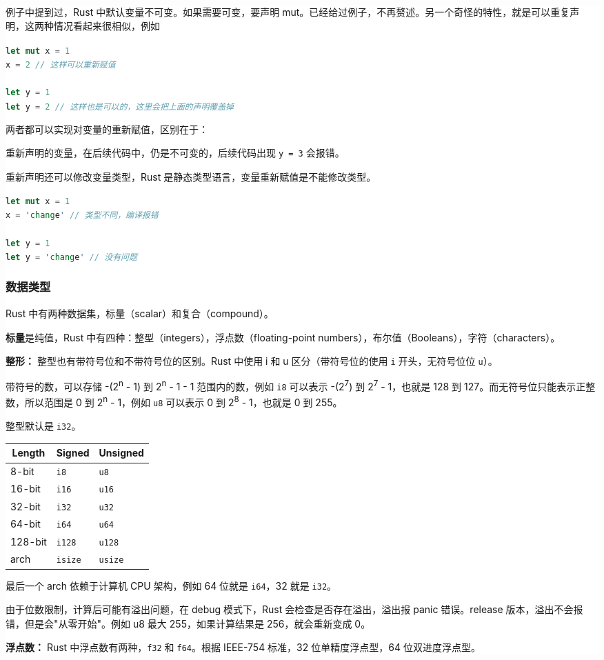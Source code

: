 例子中提到过，Rust 中默认变量不可变。如果需要可变，要声明 mut。已经给过例子，不再赘述。另一个奇怪的特性，就是可以重复声明，这两种情况看起来很相似，例如

```rust
let mut x = 1
x = 2 // 这样可以重新赋值

let y = 1
let y = 2 // 这样也是可以的，这里会把上面的声明覆盖掉
```

两者都可以实现对变量的重新赋值，区别在于：

重新声明的变量，在后续代码中，仍是不可变的，后续代码出现 `y = 3` 会报错。

重新声明还可以修改变量类型，Rust 是静态类型语言，变量重新赋值是不能修改类型。

```rust
let mut x = 1
x = 'change' // 类型不同，编译报错

let y = 1
let y = 'change' // 没有问题
```

### 数据类型

Rust 中有两种数据集，标量（scalar）和复合（compound）。

**标量**是纯值，Rust 中有四种：整型（integers），浮点数（floating-point numbers），布尔值（Booleans），字符（characters）。

**整形：** 整型也有带符号位和不带符号位的区别。Rust 中使用 i 和 u 区分（带符号位的使用 `i` 开头，无符号位位 `u`）。

带符号的数，可以存储 -(2<sup>n</sup> - 1) 到 2<sup>n</sup> - 1 - 1 范围内的数，例如 `i8` 可以表示 -(2<sup>7</sup>) 到 2<sup>7</sup> - 1，也就是 128 到 127。而无符号位只能表示正整数，所以范围是 0 到 2<sup>n</sup> - 1，例如 `u8` 可以表示 0 到 2<sup>8</sup> - 1，也就是 0 到 255。

整型默认是 `i32`。

| Length  | Signed  | Unsigned |
| ------- | ------- | -------- |
| 8-bit   | `i8`    | `u8`     |
| 16-bit  | `i16`   | `u16`    |
| 32-bit  | `i32`   | `u32`    |
| 64-bit  | `i64`   | `u64`    |
| 128-bit | `i128`  | `u128`   |
| arch    | `isize` | `usize`  |

最后一个 arch 依赖于计算机 CPU 架构，例如 64 位就是 `i64`，32 就是 `i32`。

由于位数限制，计算后可能有溢出问题，在 debug 模式下，Rust 会检查是否存在溢出，溢出报 panic 错误。release 版本，溢出不会报错，但是会"从零开始"。例如 u8 最大 255，如果计算结果是 256，就会重新变成 0。

**浮点数：** Rust 中浮点数有两种，`f32` 和 `f64`。根据 IEEE-754 标准，32 位单精度浮点型，64 位双进度浮点型。
